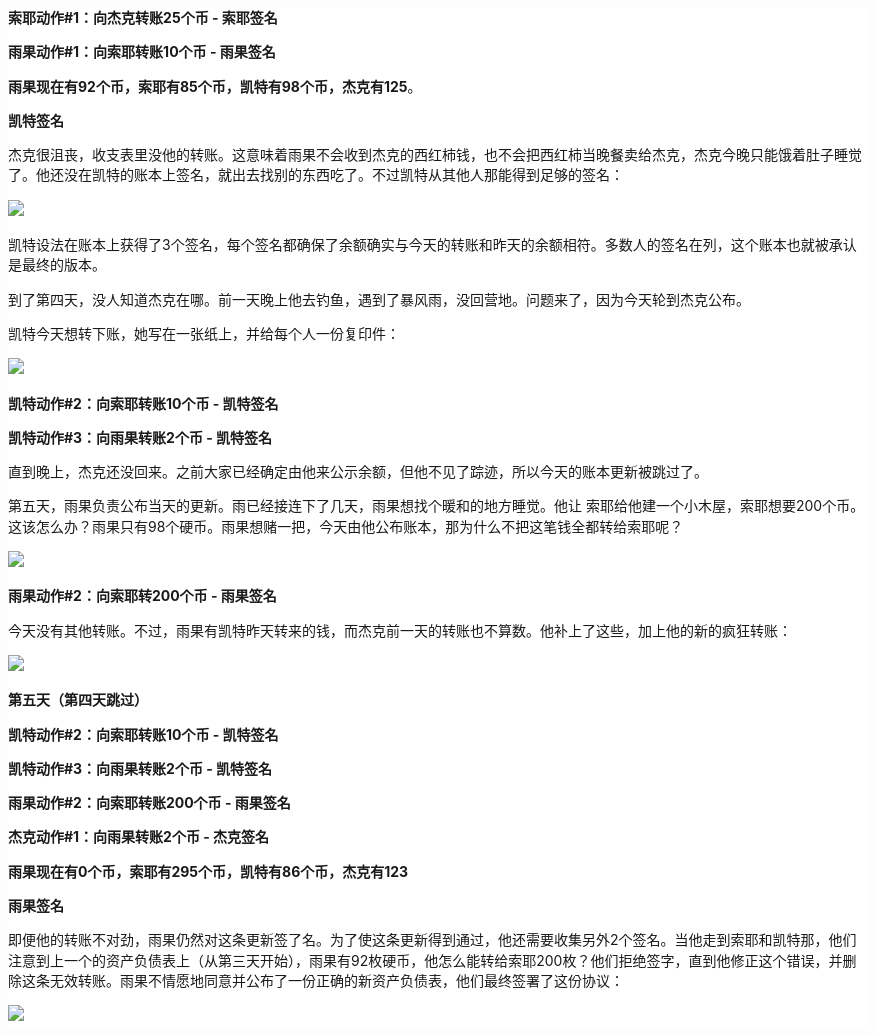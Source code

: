 **索耶动作#1：向杰克转账25个币 - 索耶签名**

**雨果动作#1：向索耶转账10个币 - 雨果签名**

**雨果现在有92个币，索耶有85个币，凯特有98个币，杰克有125**。

**凯特签名**

杰克很沮丧，收支表里没他的转账。这意味着雨果不会收到杰克的西红柿钱，也不会把西红柿当晚餐卖给杰克，杰克今晚只能饿着肚子睡觉了。他还没在凯特的账本上签名，就出去找别的东西吃了。不过凯特从其他人那能得到足够的签名：

![](-/images/blockchain-with-pen-and-paper/10.webp)


凯特设法在账本上获得了3个签名，每个签名都确保了余额确实与今天的转账和昨天的余额相符。多数人的签名在列，这个账本也就被承认是最终的版本。

到了第四天，没人知道杰克在哪。前一天晚上他去钓鱼，遇到了暴风雨，没回营地。问题来了，因为今天轮到杰克公布。

凯特今天想转下账，她写在一张纸上，并给每个人一份复印件：

![](-/images/blockchain-with-pen-and-paper/11.webp)


**凯特动作#2：向索耶转账10个币 - 凯特签名**

**凯特动作#3：向雨果转账2个币 - 凯特签名**

直到晚上，杰克还没回来。之前大家已经确定由他来公示余额，但他不见了踪迹，所以今天的账本更新被跳过了。

第五天，雨果负责公布当天的更新。雨已经接连下了几天，雨果想找个暖和的地方睡觉。他让 索耶给他建一个小木屋，索耶想要200个币。这该怎么办？雨果只有98个硬币。雨果想赌一把，今天由他公布账本，那为什么不把这笔钱全都转给索耶呢？

![](-/images/blockchain-with-pen-and-paper/12.webp)


**雨果动作#2：向索耶转200个币 - 雨果签名**

今天没有其他转账。不过，雨果有凯特昨天转来的钱，而杰克前一天的转账也不算数。他补上了这些，加上他的新的疯狂转账：

![](-/images/blockchain-with-pen-and-paper/13.webp)


**第五天（第四天跳过）**

**凯特动作#2：向索耶转账10个币 - 凯特签名**

**凯特动作#3：向雨果转账2个币 - 凯特签名**

**雨果动作#2：向索耶转账200个币 - 雨果签名**

**杰克动作#1：向雨果转账2个币 - 杰克签名**

**雨果现在有0个币，索耶有295个币，凯特有86个币，杰克有123**

**雨果签名**

即便他的转账不对劲，雨果仍然对这条更新签了名。为了使这条更新得到通过，他还需要收集另外2个签名。当他走到索耶和凯特那，他们注意到上一个的资产负债表上（从第三天开始），雨果有92枚硬币，他怎么能转给索耶200枚？他们拒绝签字，直到他修正这个错误，并删除这条无效转账。雨果不情愿地同意并公布了一份正确的新资产负债表，他们最终签署了这份协议：

![](-/images/blockchain-with-pen-and-paper/14.webp)

